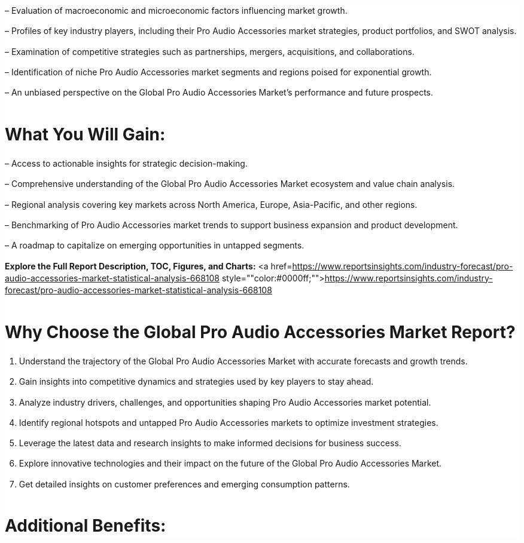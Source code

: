 – Evaluation of macroeconomic and microeconomic factors influencing market growth.

– Profiles of key industry players, including their Pro Audio Accessories market strategies, product portfolios, and SWOT analysis.

– Examination of competitive strategies such as partnerships, mergers, acquisitions, and collaborations.

– Identification of niche Pro Audio Accessories market segments and regions poised for exponential growth.

– An unbiased perspective on the Global Pro Audio Accessories Market’s performance and future prospects.

# <strong>What You Will Gain:</strong>

– Access to actionable insights for strategic decision-making.

– Comprehensive understanding of the Global Pro Audio Accessories Market ecosystem and value chain analysis.

– Regional analysis covering key markets across North America, Europe, Asia-Pacific, and other regions.

– Benchmarking of Pro Audio Accessories market trends to support business expansion and product development.

– A roadmap to capitalize on emerging opportunities in untapped segments.

<strong>Explore the Full Report Description, TOC, Figures, and Charts:</strong>
<a href=https://www.reportsinsights.com/industry-forecast/pro-audio-accessories-market-statistical-analysis-668108 style=""color:#0000ff;"">https://www.reportsinsights.com/industry-forecast/pro-audio-accessories-market-statistical-analysis-668108</a>

# <strong>Why Choose the Global Pro Audio Accessories Market Report?</strong>

1. Understand the trajectory of the Global Pro Audio Accessories Market with accurate forecasts and growth trends.

2. Gain insights into competitive dynamics and strategies used by key players to stay ahead.

3. Analyze industry drivers, challenges, and opportunities shaping Pro Audio Accessories market potential.

4. Identify regional hotspots and untapped Pro Audio Accessories markets to optimize investment strategies.

5. Leverage the latest data and research insights to make informed decisions for business success.

6. Explore innovative technologies and their impact on the future of the Global Pro Audio Accessories Market.

7. Get detailed insights on customer preferences and emerging consumption patterns.

# <strong>Additional Benefits:</strong>

